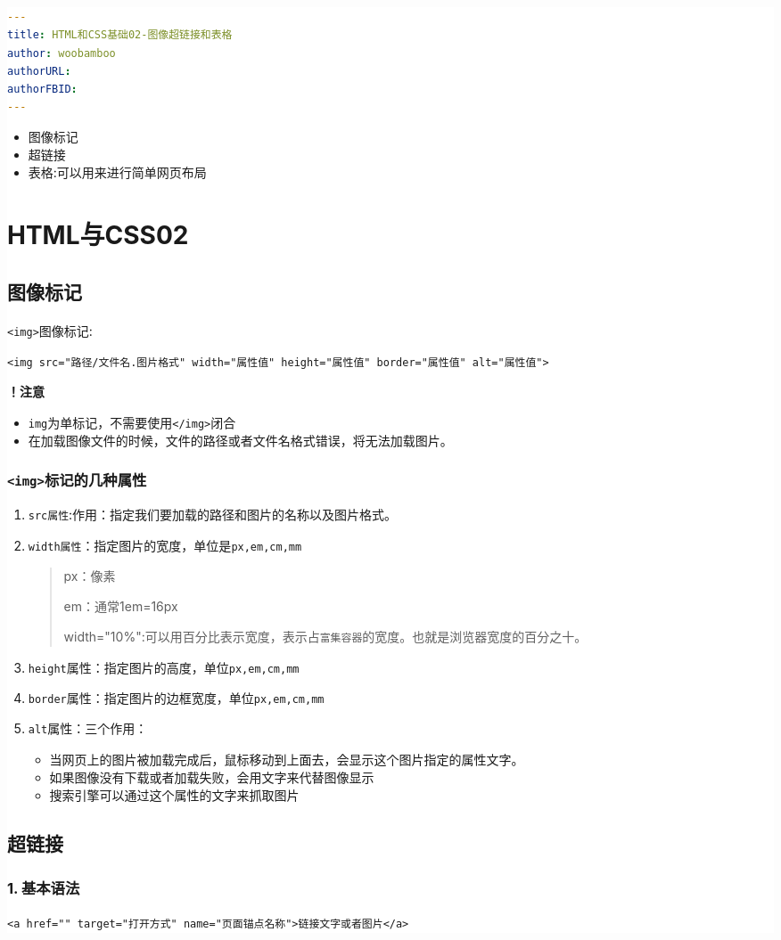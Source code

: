 ```yaml
---
title: HTML和CSS基础02-图像超链接和表格
author: woobamboo
authorURL:
authorFBID:
---
```



+ 图像标记
+ 超链接
+ 表格:可以用来进行简单网页布局



# HTML与CSS02

## 图像标记

`<img>`图像标记:

`<img src="路径/文件名.图片格式" width="属性值" height="属性值" border="属性值" alt="属性值">`

**！注意**
+ `img`为单标记，不需要使用`</img>`闭合
+ 在加载图像文件的时候，文件的路径或者文件名格式错误，将无法加载图片。

### `<img>`标记的几种属性
1. `src属性`:作用：指定我们要加载的路径和图片的名称以及图片格式。

2. `width属性`：指定图片的宽度，单位是`px,em,cm,mm`

   > px：像素
   >
   > em：通常1em=16px
   >
   > width="10%":可以用百分比表示宽度，表示占`富集容器`的宽度。也就是浏览器宽度的百分之十。

3. `height`属性：指定图片的高度，单位`px,em,cm,mm`

4. `border`属性：指定图片的边框宽度，单位`px,em,cm,mm`

5. `alt`属性：三个作用：
   + 当网页上的图片被加载完成后，鼠标移动到上面去，会显示这个图片指定的属性文字。
   + 如果图像没有下载或者加载失败，会用文字来代替图像显示
   + 搜索引擎可以通过这个属性的文字来抓取图片

## 超链接

### 1. 基本语法
`<a href="" target="打开方式" name="页面锚点名称">链接文字或者图片</a>`
